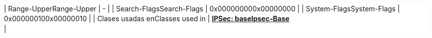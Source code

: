 | <span data-ttu-id="591eb-260">Range-Upper</span><span class="sxs-lookup"><span data-stu-id="591eb-260">Range-Upper</span></span>            | \-                                           |
| <span data-ttu-id="591eb-261">Search-Flags</span><span class="sxs-lookup"><span data-stu-id="591eb-261">Search-Flags</span></span>           | <span data-ttu-id="591eb-262">0x00000000</span><span class="sxs-lookup"><span data-stu-id="591eb-262">0x00000000</span></span>                                   |
| <span data-ttu-id="591eb-263">System-Flags</span><span class="sxs-lookup"><span data-stu-id="591eb-263">System-Flags</span></span>           | <span data-ttu-id="591eb-264">0x00000010</span><span class="sxs-lookup"><span data-stu-id="591eb-264">0x00000010</span></span>                                   |
| <span data-ttu-id="591eb-265">Clases usadas en</span><span class="sxs-lookup"><span data-stu-id="591eb-265">Classes used in</span></span>        | [<span data-ttu-id="591eb-266">**IPSec: base**</span><span class="sxs-lookup"><span data-stu-id="591eb-266">**Ipsec-Base**</span></span>](c-ipsecbase.md)<br/> |



 

 





